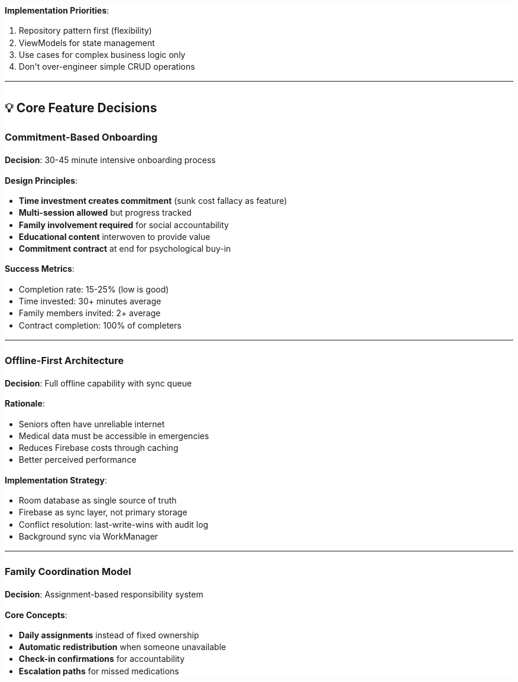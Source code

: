 **Implementation Priorities**:
1. Repository pattern first (flexibility)
2. ViewModels for state management
3. Use cases for complex business logic only
4. Don't over-engineer simple CRUD operations

---

## 💡 Core Feature Decisions

### Commitment-Based Onboarding

**Decision**: 30-45 minute intensive onboarding process

**Design Principles**:
- **Time investment creates commitment** (sunk cost fallacy as feature)
- **Multi-session allowed** but progress tracked
- **Family involvement required** for social accountability
- **Educational content** interwoven to provide value
- **Commitment contract** at end for psychological buy-in

**Success Metrics**:
- Completion rate: 15-25% (low is good)
- Time invested: 30+ minutes average
- Family members invited: 2+ average
- Contract completion: 100% of completers

---

### Offline-First Architecture

**Decision**: Full offline capability with sync queue

**Rationale**:
- Seniors often have unreliable internet
- Medical data must be accessible in emergencies
- Reduces Firebase costs through caching
- Better perceived performance

**Implementation Strategy**:
- Room database as single source of truth
- Firebase as sync layer, not primary storage
- Conflict resolution: last-write-wins with audit log
- Background sync via WorkManager

---

### Family Coordination Model

**Decision**: Assignment-based responsibility system

**Core Concepts**:
- **Daily assignments** instead of fixed ownership
- **Automatic redistribution** when someone unavailable
- **Check-in confirmations** for accountability
- **Escalation paths** for missed medications

